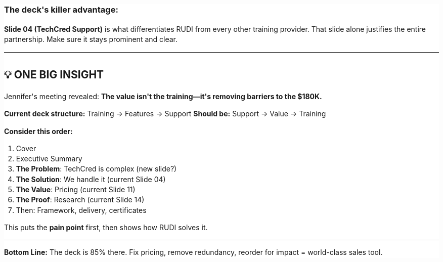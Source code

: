 ### **The deck's killer advantage:**
**Slide 04 (TechCred Support)** is what differentiates RUDI from every other training provider. That slide alone justifies the entire partnership. Make sure it stays prominent and clear.

---

## 💡 **ONE BIG INSIGHT**

Jennifer's meeting revealed: **The value isn't the training—it's removing barriers to the $180K.**

**Current deck structure:** Training → Features → Support
**Should be:** Support → Value → Training

**Consider this order:**
1. Cover
2. Executive Summary
3. **The Problem**: TechCred is complex (new slide?)
4. **The Solution**: We handle it (current Slide 04)
5. **The Value**: Pricing (current Slide 11)
6. **The Proof**: Research (current Slide 14)
7. Then: Framework, delivery, certificates

This puts the **pain point** first, then shows how RUDI solves it.

---

**Bottom Line:** The deck is 85% there. Fix pricing, remove redundancy, reorder for impact = world-class sales tool.